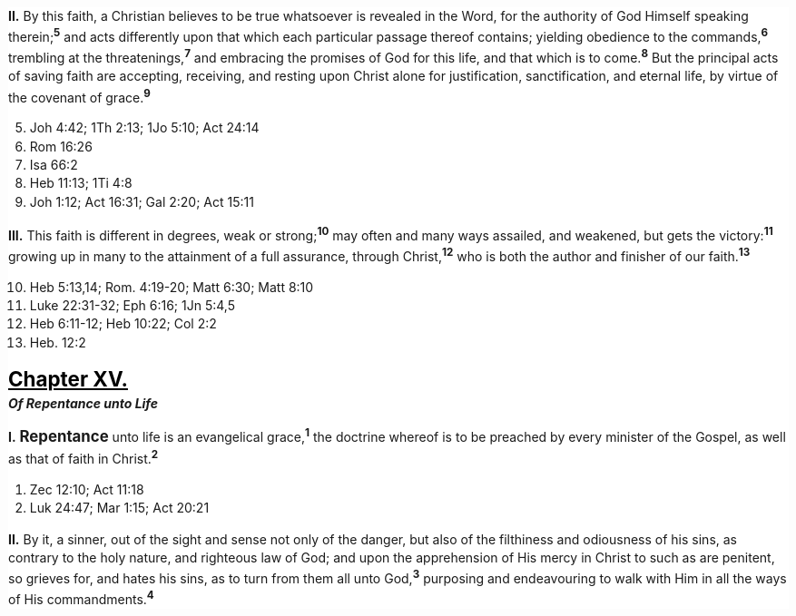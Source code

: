 <span style="font-weight:bold;">II.</span> By this faith, a Christian believes to be true whatsoever is
revealed in the Word, for the authority of God Himself speaking
therein;<sup style="font-weight:bold;">5</sup> and acts differently upon that which each particular
passage thereof contains; yielding obedience to the commands,<sup style="font-weight:bold;">6</sup>
trembling at the threatenings,<sup style="font-weight:bold;">7</sup> and embracing the promises of God
for this life, and that which is to come.<sup style="font-weight:bold;">8</sup> But the principal acts of
saving faith are accepting, receiving, and resting upon Christ alone
for justification, sanctification, and eternal life, by virtue of the
covenant of grace.<sup style="font-weight:bold;">9</sup>

<ol start="5">
    <li id="5">Joh 4:42; 1Th 2:13; 1Jo 5:10; Act 24:14</li> 
    <li id="6">Rom 16:26</li> 
    <li id="7">Isa 66:2</li> 
    <li id="8">Heb 11:13; 1Ti 4:8</li> 
    <li id="9">Joh 1:12; Act 16:31; Gal 2:20; Act 15:11</li> 
</ol>

<span style="font-weight:bold;">III.</span> This faith is different in degrees, weak or strong;<sup style="font-weight:bold;">10</sup> may often
and many ways assailed, and weakened, but gets the victory:<sup style="font-weight:bold;">11</sup>
growing up in many to the attainment of a full assurance, through
Christ,<sup style="font-weight:bold;">12</sup> who is both the author and finisher of our faith.<sup style="font-weight:bold;">13</sup>

<ol start="10">
    <li id="10">Heb 5:13,14; Rom. 4:19-20; Matt 6:30; Matt 8:10</li> 
    <li id="11">Luke 22:31-32; Eph 6:16; 1Jn 5:4,5</li> 
    <li id="12">Heb 6:11-12; Heb 10:22; Col 2:2</li> 
    <li id="13">Heb. 12:2</li> 
</ol>

<a name="CHXV" href="#contents" style="font-weight:bold;font-size:1.6em;color:Black;">Chapter XV.</a><br>
<span style="font-style:italic;font-weight:bold;">Of Repentance unto Life</span>


<span style="font-weight:bold;">I.</span> <span style="font-weight:bold;font-size:1.2em;">Repentance</span> unto life is an evangelical grace,<sup style="font-weight:bold;">1</sup>
the doctrine
whereof is to be preached by every minister of the Gospel, as well
as that of faith in Christ.<sup style="font-weight:bold;">2</sup>

<ol start="1">
    <li id="1">Zec 12:10; Act 11:18</li> 
    <li id="2">Luk 24:47; Mar 1:15; Act 20:21</li> 
</ol>

<span style="font-weight:bold;">II.</span> By it, a sinner, out of the sight and sense not only of the danger,
but also of the filthiness and odiousness of his sins, as contrary to
the holy nature, and righteous law of God; and upon the
apprehension of His mercy in Christ to such as are penitent, so
grieves for, and hates his sins, as to turn from them all unto God,<sup style="font-weight:bold;">3</sup>
purposing and endeavouring to walk with Him in all the ways of His
commandments.<sup style="font-weight:bold;">4</sup>
